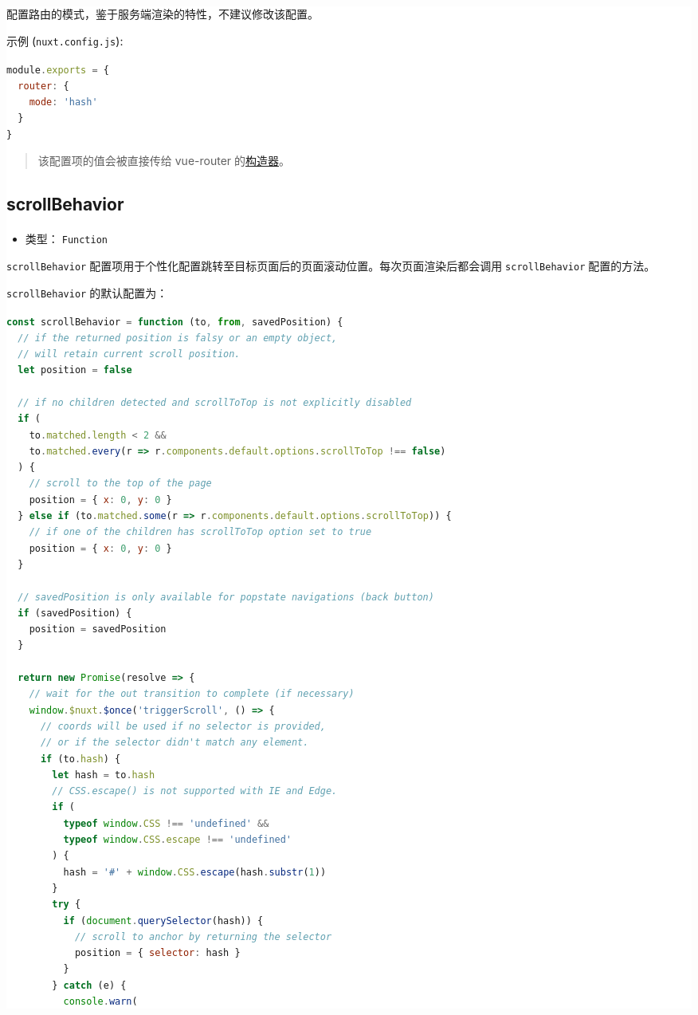 配置路由的模式，鉴于服务端渲染的特性，不建议修改该配置。

示例 (`nuxt.config.js`):

```js
module.exports = {
  router: {
    mode: 'hash'
  }
}
```

> 该配置项的值会被直接传给 vue-router 的[构造器](https://router.vuejs.org/zh-cn/api/options.html)。

## scrollBehavior

- 类型： `Function`

`scrollBehavior` 配置项用于个性化配置跳转至目标页面后的页面滚动位置。每次页面渲染后都会调用 `scrollBehavior` 配置的方法。

`scrollBehavior` 的默认配置为：

```js
const scrollBehavior = function (to, from, savedPosition) {
  // if the returned position is falsy or an empty object,
  // will retain current scroll position.
  let position = false

  // if no children detected and scrollToTop is not explicitly disabled
  if (
    to.matched.length < 2 &&
    to.matched.every(r => r.components.default.options.scrollToTop !== false)
  ) {
    // scroll to the top of the page
    position = { x: 0, y: 0 }
  } else if (to.matched.some(r => r.components.default.options.scrollToTop)) {
    // if one of the children has scrollToTop option set to true
    position = { x: 0, y: 0 }
  }

  // savedPosition is only available for popstate navigations (back button)
  if (savedPosition) {
    position = savedPosition
  }

  return new Promise(resolve => {
    // wait for the out transition to complete (if necessary)
    window.$nuxt.$once('triggerScroll', () => {
      // coords will be used if no selector is provided,
      // or if the selector didn't match any element.
      if (to.hash) {
        let hash = to.hash
        // CSS.escape() is not supported with IE and Edge.
        if (
          typeof window.CSS !== 'undefined' &&
          typeof window.CSS.escape !== 'undefined'
        ) {
          hash = '#' + window.CSS.escape(hash.substr(1))
        }
        try {
          if (document.querySelector(hash)) {
            // scroll to anchor by returning the selector
            position = { selector: hash }
          }
        } catch (e) {
          console.warn(
```
